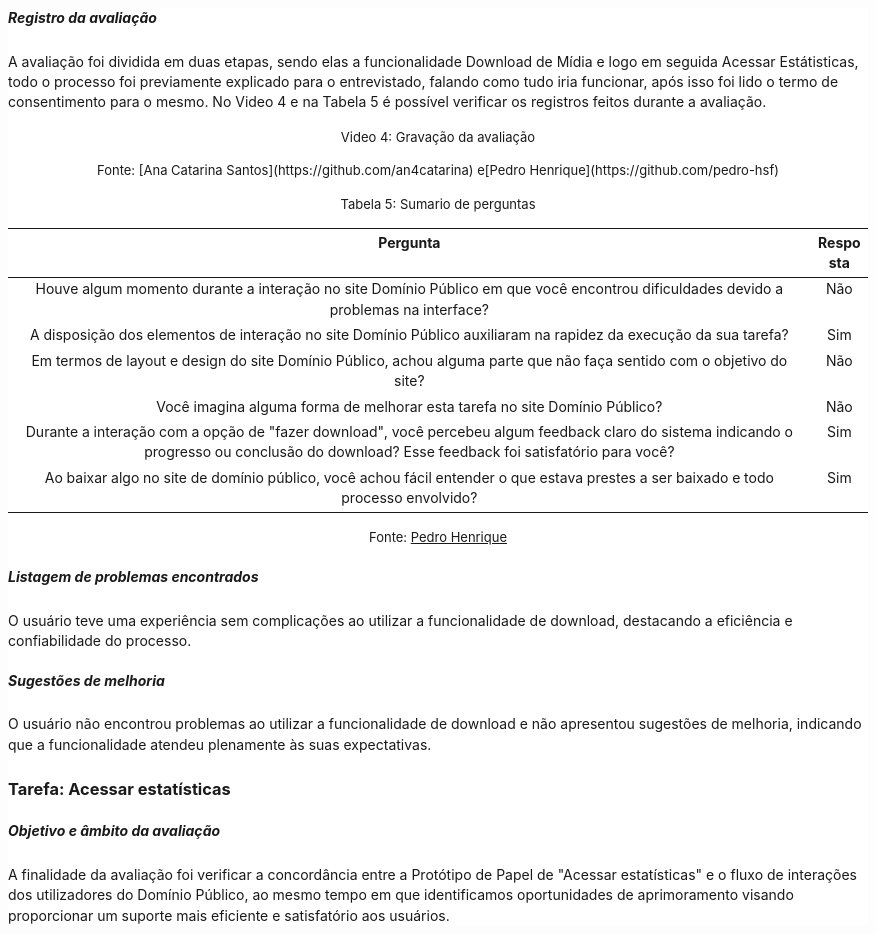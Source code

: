 ##### Registro da avaliação

A avaliação foi dividida em duas etapas, sendo elas a funcionalidade Download de Mídia e logo em seguida Acessar Estátisticas, todo o processo foi previamente explicado para o entrevistado, falando como tudo iria funcionar, após isso foi lido o termo de consentimento para o mesmo. No Video 4 e na Tabela 5 é possível verificar os registros feitos durante a avaliação.

<center>

<font size="2"><p style="text-align: center">Video 4: Gravação da avaliação </p></font>

<iframe width="560" height="315" src="https://www.youtube.com/embed/Cw4PdpM7A5w?si=oMc72vSnV6Y9k9cF" title="YouTube video player" frameborder="0" allow="accelerometer; autoplay; clipboard-write; encrypted-media; gyroscope; picture-in-picture; web-share" allowfullscreen></iframe>
<font size="2"><p style="text-align: center">Fonte: [Ana Catarina Santos](https://github.com/an4catarina) e[Pedro Henrique](https://github.com/pedro-hsf)</p></font>

</center>

<center>

<font size="2"><p style="text-align: center">Tabela 5: Sumario de perguntas</p></font>

|                                                                                           Pergunta                                                                                           | Resposta |
| :------------------------------------------------------------------------------------------------------------------------------------------------------------------------------------------: | :------: |
|                             Houve algum momento durante a interação no site Domínio Público em que você encontrou dificuldades devido a problemas na interface?                              |   Não    |
|                                       A disposição dos elementos de interação no site Domínio Público auxiliaram na rapidez da execução da sua tarefa?                                       |   Sim    |
|                                    Em termos de layout e design do site Domínio Público, achou alguma parte que não faça sentido com o objetivo do site?                                     |   Não    |
|                                                          Você imagina alguma forma de melhorar esta tarefa no site Domínio Público?                                                          |   Não    |
| Durante a interação com a opção de "fazer download", você percebeu algum feedback claro do sistema indicando o progresso ou conclusão do download? Esse feedback foi satisfatório para você? |   Sim    |
|                              Ao baixar algo no site de domínio público, você achou fácil entender o que estava prestes a ser baixado e todo processo envolvido?                              |   Sim    |

<font size="2"><p style="text-align: center">Fonte: [Pedro Henrique](https://github.com/pedro-hsf)</p></font>

</center>

##### Listagem de problemas encontrados

O usuário teve uma experiência sem complicações ao utilizar a funcionalidade de download, destacando a eficiência e confiabilidade do processo.

##### Sugestões de melhoria

O usuário não encontrou problemas ao utilizar a funcionalidade de download e não apresentou sugestões de melhoria, indicando que a funcionalidade atendeu plenamente às suas expectativas.

### Tarefa: Acessar estatísticas

##### Objetivo e âmbito da avaliação

A finalidade da avaliação foi verificar a concordância entre a Protótipo de Papel de "Acessar estatísticas" e o fluxo de interações dos utilizadores do Domínio Público, ao mesmo tempo em que identificamos oportunidades de aprimoramento visando proporcionar um suporte mais eficiente e satisfatório aos usuários.
